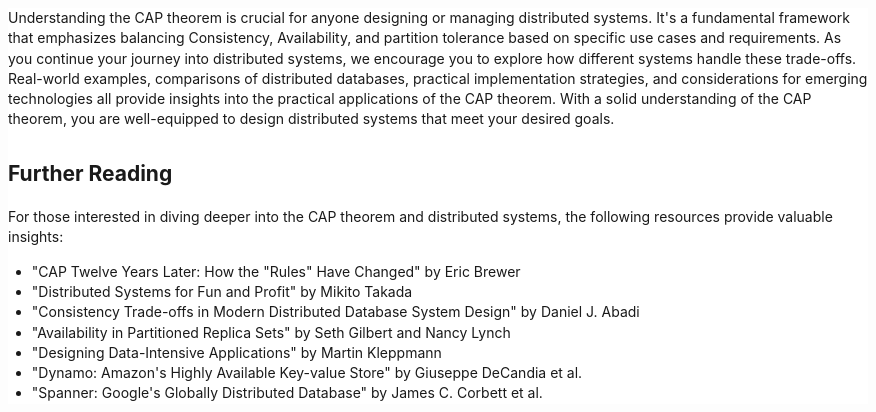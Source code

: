 Understanding the CAP theorem is crucial for anyone designing or managing distributed systems. It's a fundamental framework that emphasizes balancing Consistency, Availability, and partition tolerance based on specific use cases and requirements. As you continue your journey into distributed systems, we encourage you to explore how different systems handle these trade-offs. Real-world examples, comparisons of distributed databases, practical implementation strategies, and considerations for emerging technologies all provide insights into the practical applications of the CAP theorem. With a solid understanding of the CAP theorem, you are well-equipped to design distributed systems that meet your desired goals.

## Further Reading

For those interested in diving deeper into the CAP theorem and distributed systems, the following resources provide valuable insights:

- "CAP Twelve Years Later: How the "Rules" Have Changed" by Eric Brewer
- "Distributed Systems for Fun and Profit" by Mikito Takada
- "Consistency Trade-offs in Modern Distributed Database System Design" by Daniel J. Abadi
- "Availability in Partitioned Replica Sets" by Seth Gilbert and Nancy Lynch
- "Designing Data-Intensive Applications" by Martin Kleppmann
- "Dynamo: Amazon's Highly Available Key-value Store" by Giuseppe DeCandia et al.
- "Spanner: Google's Globally Distributed Database" by James C. Corbett et al.
